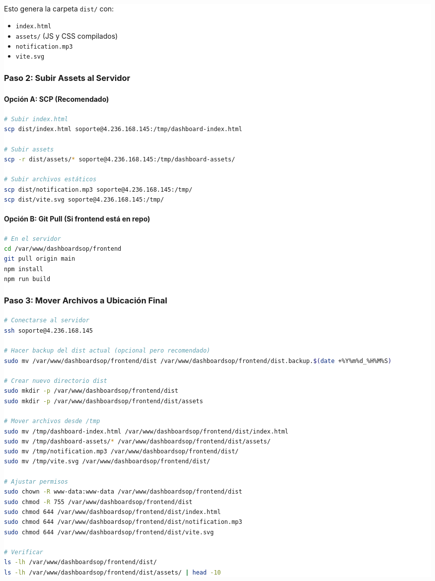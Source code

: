 Esto genera la carpeta `dist/` con:
- `index.html`
- `assets/` (JS y CSS compilados)
- `notification.mp3`
- `vite.svg`

### Paso 2: Subir Assets al Servidor

#### Opción A: SCP (Recomendado)

```bash
# Subir index.html
scp dist/index.html soporte@4.236.168.145:/tmp/dashboard-index.html

# Subir assets
scp -r dist/assets/* soporte@4.236.168.145:/tmp/dashboard-assets/

# Subir archivos estáticos
scp dist/notification.mp3 soporte@4.236.168.145:/tmp/
scp dist/vite.svg soporte@4.236.168.145:/tmp/
```

#### Opción B: Git Pull (Si frontend está en repo)

```bash
# En el servidor
cd /var/www/dashboardsop/frontend
git pull origin main
npm install
npm run build
```

### Paso 3: Mover Archivos a Ubicación Final

```bash
# Conectarse al servidor
ssh soporte@4.236.168.145

# Hacer backup del dist actual (opcional pero recomendado)
sudo mv /var/www/dashboardsop/frontend/dist /var/www/dashboardsop/frontend/dist.backup.$(date +%Y%m%d_%H%M%S)

# Crear nuevo directorio dist
sudo mkdir -p /var/www/dashboardsop/frontend/dist
sudo mkdir -p /var/www/dashboardsop/frontend/dist/assets

# Mover archivos desde /tmp
sudo mv /tmp/dashboard-index.html /var/www/dashboardsop/frontend/dist/index.html
sudo mv /tmp/dashboard-assets/* /var/www/dashboardsop/frontend/dist/assets/
sudo mv /tmp/notification.mp3 /var/www/dashboardsop/frontend/dist/
sudo mv /tmp/vite.svg /var/www/dashboardsop/frontend/dist/

# Ajustar permisos
sudo chown -R www-data:www-data /var/www/dashboardsop/frontend/dist
sudo chmod -R 755 /var/www/dashboardsop/frontend/dist
sudo chmod 644 /var/www/dashboardsop/frontend/dist/index.html
sudo chmod 644 /var/www/dashboardsop/frontend/dist/notification.mp3
sudo chmod 644 /var/www/dashboardsop/frontend/dist/vite.svg

# Verificar
ls -lh /var/www/dashboardsop/frontend/dist/
ls -lh /var/www/dashboardsop/frontend/dist/assets/ | head -10
```
